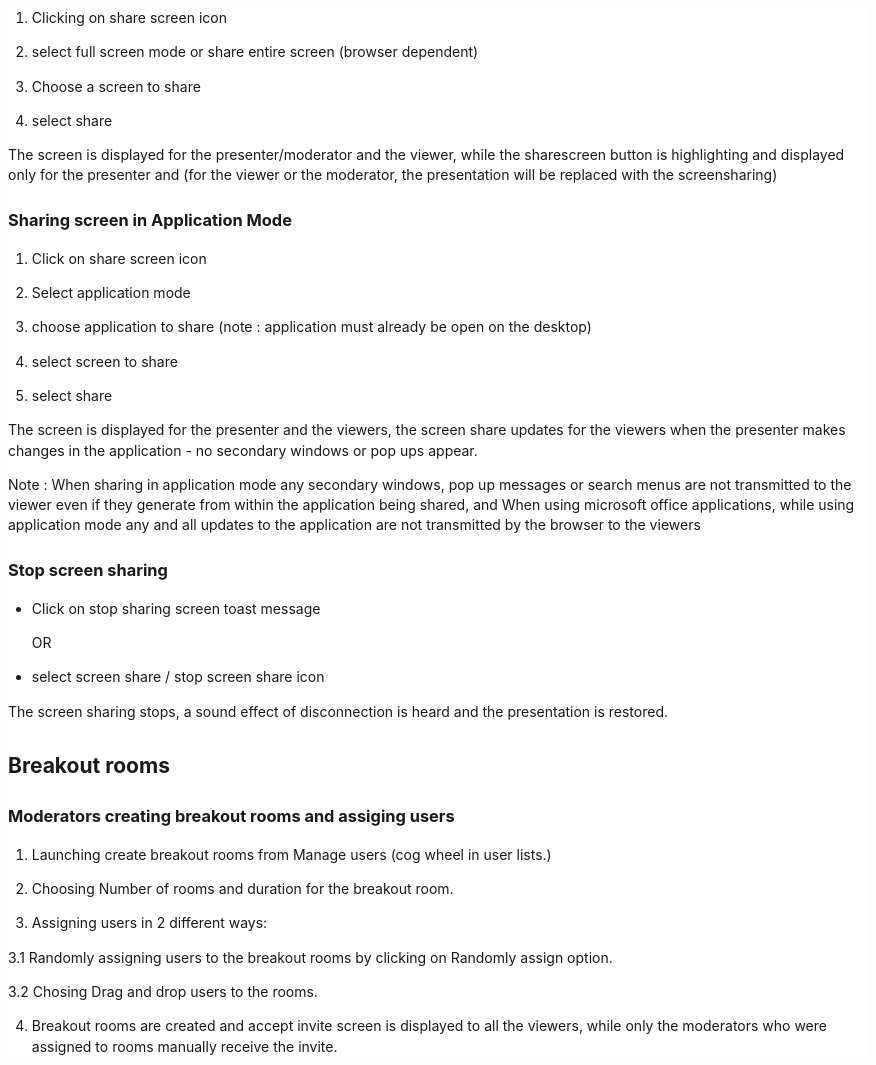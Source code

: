 1. Clicking on share screen icon

2. select full screen mode or share entire screen (browser dependent)

3. Choose a screen to share

4. select share

The screen is displayed for the presenter/moderator and the viewer,
while the sharescreen button is highlighting and displayed only for the presenter and (for the viewer or the moderator, the presentation will be replaced with the screensharing)


### Sharing screen in Application Mode

1. Click on share screen icon

2. Select application mode

3. choose application to share (note : application must already be open on the desktop)

4. select screen to share

5. select share

The screen is displayed for the presenter and the viewers, the screen share updates for the viewers when the presenter makes changes in the application - no secondary windows or pop ups appear.

Note : When sharing in application mode any secondary windows, pop up messages or search menus are not transmitted to the viewer even if they generate from within the application being shared, and When using microsoft office applications, while using application mode any and all updates to the application are not transmitted by the browser to the viewers

### Stop screen sharing

- Click on stop sharing screen toast message

   OR

- select screen share / stop screen share icon

The screen sharing stops, a sound effect of disconnection is heard and the presentation is restored.

## Breakout rooms

### Moderators creating breakout rooms and assiging users

1. Launching create breakout rooms from Manage users (cog wheel in user lists.)

2. Choosing Number of rooms and duration for the breakout room.

3. Assigning users in 2 different ways:

 3.1 Randomly assigning users to the breakout rooms by clicking on Randomly assign option.

 3.2 Chosing Drag and drop users to the rooms.

4. Breakout rooms are created and accept invite screen is displayed to all the viewers, while only the moderators who were assigned to rooms manually receive the invite.
